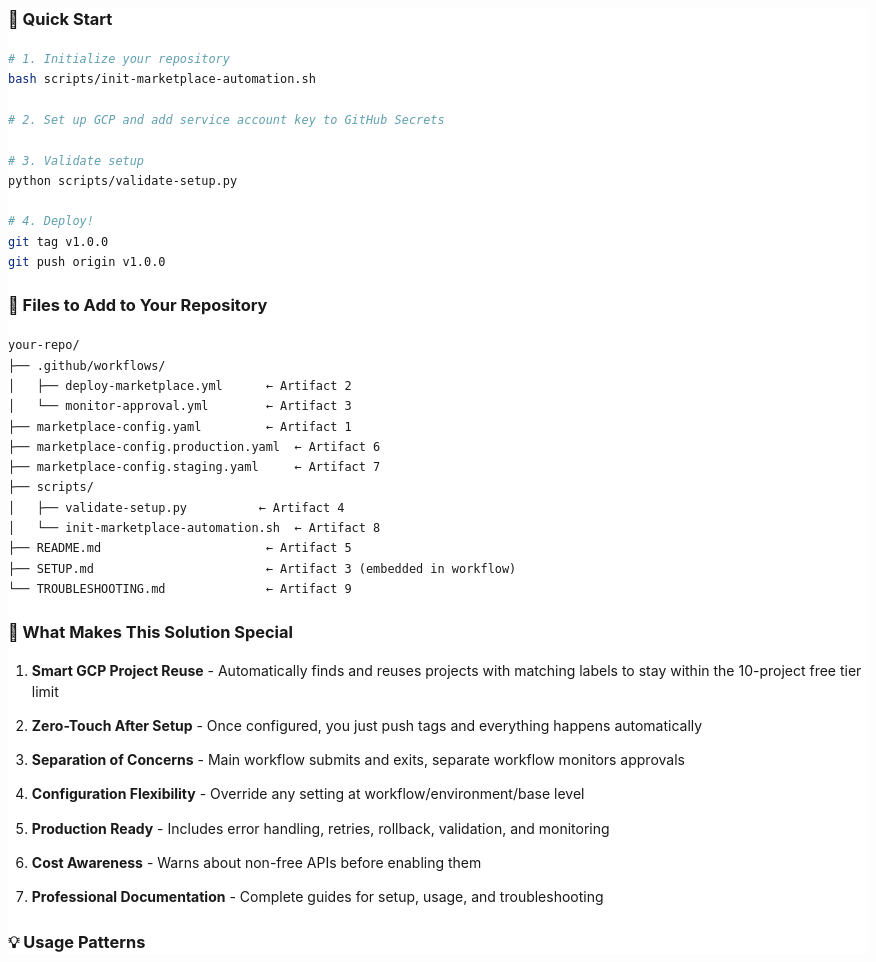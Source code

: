 ### 🚀 Quick Start

```bash
# 1. Initialize your repository
bash scripts/init-marketplace-automation.sh

# 2. Set up GCP and add service account key to GitHub Secrets

# 3. Validate setup
python scripts/validate-setup.py

# 4. Deploy!
git tag v1.0.0
git push origin v1.0.0
```

### 📁 Files to Add to Your Repository

```
your-repo/
├── .github/workflows/
│   ├── deploy-marketplace.yml      ← Artifact 2
│   └── monitor-approval.yml        ← Artifact 3
├── marketplace-config.yaml         ← Artifact 1
├── marketplace-config.production.yaml  ← Artifact 6
├── marketplace-config.staging.yaml     ← Artifact 7
├── scripts/
│   ├── validate-setup.py          ← Artifact 4
│   └── init-marketplace-automation.sh  ← Artifact 8
├── README.md                       ← Artifact 5
├── SETUP.md                        ← Artifact 3 (embedded in workflow)
└── TROUBLESHOOTING.md              ← Artifact 9
```

### 🎨 What Makes This Solution Special

1. **Smart GCP Project Reuse** - Automatically finds and reuses projects with matching labels to stay within the 10-project free tier limit

2. **Zero-Touch After Setup** - Once configured, you just push tags and everything happens automatically

3. **Separation of Concerns** - Main workflow submits and exits, separate workflow monitors approvals

4. **Configuration Flexibility** - Override any setting at workflow/environment/base level

5. **Production Ready** - Includes error handling, retries, rollback, validation, and monitoring

6. **Cost Awareness** - Warns about non-free APIs before enabling them

7. **Professional Documentation** - Complete guides for setup, usage, and troubleshooting

### 💡 Usage Patterns
